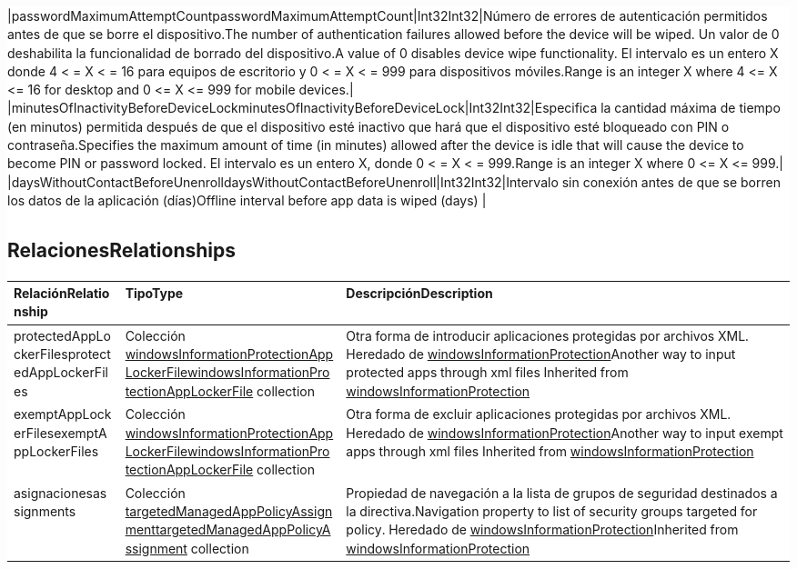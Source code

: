 |<span data-ttu-id="c22ac-296">passwordMaximumAttemptCount</span><span class="sxs-lookup"><span data-stu-id="c22ac-296">passwordMaximumAttemptCount</span></span>|<span data-ttu-id="c22ac-297">Int32</span><span class="sxs-lookup"><span data-stu-id="c22ac-297">Int32</span></span>|<span data-ttu-id="c22ac-298">Número de errores de autenticación permitidos antes de que se borre el dispositivo.</span><span class="sxs-lookup"><span data-stu-id="c22ac-298">The number of authentication failures allowed before the device will be wiped.</span></span> <span data-ttu-id="c22ac-299">Un valor de 0 deshabilita la funcionalidad de borrado del dispositivo.</span><span class="sxs-lookup"><span data-stu-id="c22ac-299">A value of 0 disables device wipe functionality.</span></span> <span data-ttu-id="c22ac-300">El intervalo es un entero X donde 4 < = X < = 16 para equipos de escritorio y 0 < = X < = 999 para dispositivos móviles.</span><span class="sxs-lookup"><span data-stu-id="c22ac-300">Range is an integer X where 4 <= X <= 16 for desktop and 0 <= X <= 999 for mobile devices.</span></span>|
|<span data-ttu-id="c22ac-301">minutesOfInactivityBeforeDeviceLock</span><span class="sxs-lookup"><span data-stu-id="c22ac-301">minutesOfInactivityBeforeDeviceLock</span></span>|<span data-ttu-id="c22ac-302">Int32</span><span class="sxs-lookup"><span data-stu-id="c22ac-302">Int32</span></span>|<span data-ttu-id="c22ac-303">Especifica la cantidad máxima de tiempo (en minutos) permitida después de que el dispositivo esté inactivo que hará que el dispositivo esté bloqueado con PIN o contraseña.</span><span class="sxs-lookup"><span data-stu-id="c22ac-303">Specifies the maximum amount of time (in minutes) allowed after the device is idle that will cause the device to become PIN or password locked.</span></span>   <span data-ttu-id="c22ac-304">El intervalo es un entero X, donde 0 < = X < = 999.</span><span class="sxs-lookup"><span data-stu-id="c22ac-304">Range is an integer X where 0 <= X <= 999.</span></span>|
|<span data-ttu-id="c22ac-305">daysWithoutContactBeforeUnenroll</span><span class="sxs-lookup"><span data-stu-id="c22ac-305">daysWithoutContactBeforeUnenroll</span></span>|<span data-ttu-id="c22ac-306">Int32</span><span class="sxs-lookup"><span data-stu-id="c22ac-306">Int32</span></span>|<span data-ttu-id="c22ac-307">Intervalo sin conexión antes de que se borren los datos de la aplicación (días)</span><span class="sxs-lookup"><span data-stu-id="c22ac-307">Offline interval before app data is wiped (days)</span></span> |

## <a name="relationships"></a><span data-ttu-id="c22ac-308">Relaciones</span><span class="sxs-lookup"><span data-stu-id="c22ac-308">Relationships</span></span>
|<span data-ttu-id="c22ac-309">Relación</span><span class="sxs-lookup"><span data-stu-id="c22ac-309">Relationship</span></span>|<span data-ttu-id="c22ac-310">Tipo</span><span class="sxs-lookup"><span data-stu-id="c22ac-310">Type</span></span>|<span data-ttu-id="c22ac-311">Descripción</span><span class="sxs-lookup"><span data-stu-id="c22ac-311">Description</span></span>|
|:---|:---|:---|
|<span data-ttu-id="c22ac-312">protectedAppLockerFiles</span><span class="sxs-lookup"><span data-stu-id="c22ac-312">protectedAppLockerFiles</span></span>|<span data-ttu-id="c22ac-313">Colección [windowsInformationProtectionAppLockerFile](../resources/intune-mam-windowsinformationprotectionapplockerfile.md)</span><span class="sxs-lookup"><span data-stu-id="c22ac-313">[windowsInformationProtectionAppLockerFile](../resources/intune-mam-windowsinformationprotectionapplockerfile.md) collection</span></span>|<span data-ttu-id="c22ac-314">Otra forma de introducir aplicaciones protegidas por archivos XML. Heredado de [windowsInformationProtection](../resources/intune-mam-windowsinformationprotection.md)</span><span class="sxs-lookup"><span data-stu-id="c22ac-314">Another way to input protected apps through xml files Inherited from [windowsInformationProtection](../resources/intune-mam-windowsinformationprotection.md)</span></span>|
|<span data-ttu-id="c22ac-315">exemptAppLockerFiles</span><span class="sxs-lookup"><span data-stu-id="c22ac-315">exemptAppLockerFiles</span></span>|<span data-ttu-id="c22ac-316">Colección [windowsInformationProtectionAppLockerFile](../resources/intune-mam-windowsinformationprotectionapplockerfile.md)</span><span class="sxs-lookup"><span data-stu-id="c22ac-316">[windowsInformationProtectionAppLockerFile](../resources/intune-mam-windowsinformationprotectionapplockerfile.md) collection</span></span>|<span data-ttu-id="c22ac-317">Otra forma de excluir aplicaciones protegidas por archivos XML. Heredado de [windowsInformationProtection](../resources/intune-mam-windowsinformationprotection.md)</span><span class="sxs-lookup"><span data-stu-id="c22ac-317">Another way to input exempt apps through xml files Inherited from [windowsInformationProtection](../resources/intune-mam-windowsinformationprotection.md)</span></span>|
|<span data-ttu-id="c22ac-318">asignaciones</span><span class="sxs-lookup"><span data-stu-id="c22ac-318">assignments</span></span>|<span data-ttu-id="c22ac-319">Colección [targetedManagedAppPolicyAssignment](../resources/intune-mam-targetedmanagedapppolicyassignment.md)</span><span class="sxs-lookup"><span data-stu-id="c22ac-319">[targetedManagedAppPolicyAssignment](../resources/intune-mam-targetedmanagedapppolicyassignment.md) collection</span></span>|<span data-ttu-id="c22ac-320">Propiedad de navegación a la lista de grupos de seguridad destinados a la directiva.</span><span class="sxs-lookup"><span data-stu-id="c22ac-320">Navigation property to list of security groups targeted for policy.</span></span> <span data-ttu-id="c22ac-321">Heredado de [windowsInformationProtection](../resources/intune-mam-windowsinformationprotection.md)</span><span class="sxs-lookup"><span data-stu-id="c22ac-321">Inherited from [windowsInformationProtection](../resources/intune-mam-windowsinformationprotection.md)</span></span>|
